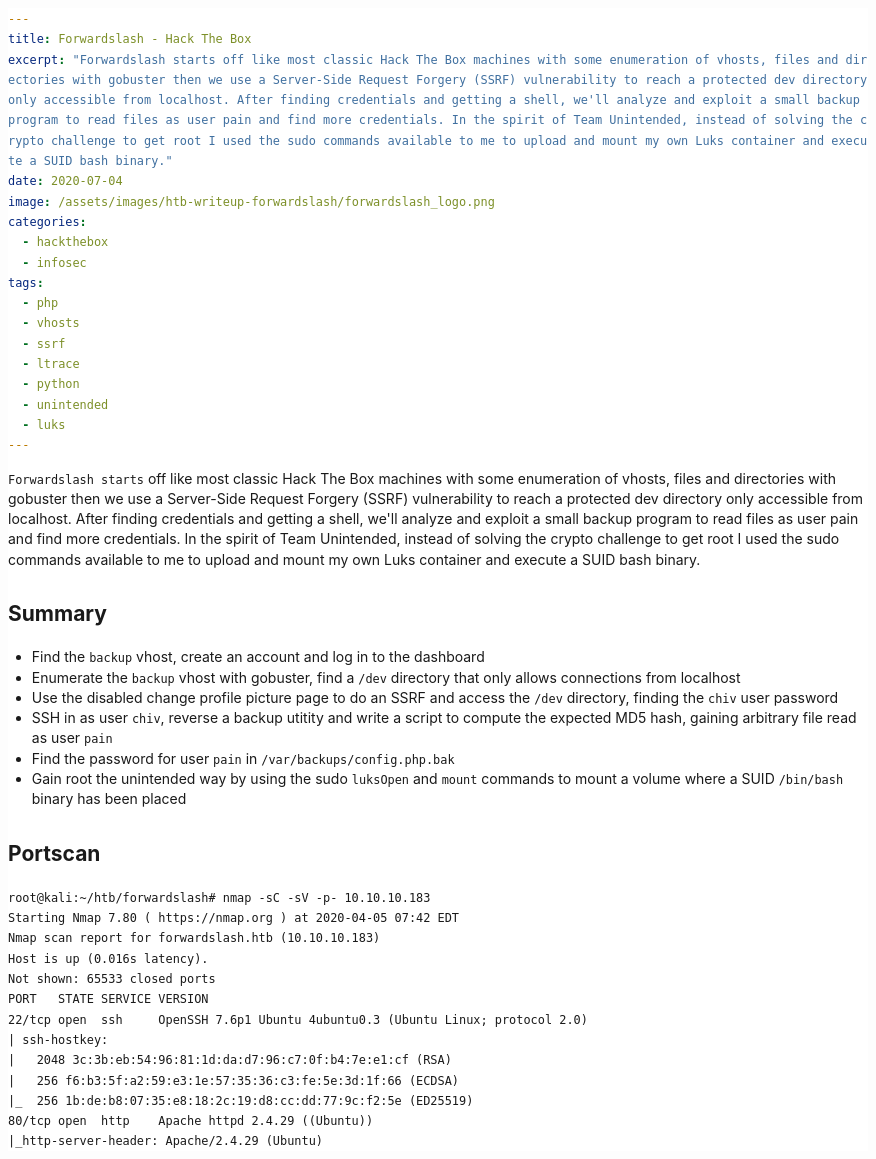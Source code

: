 ```yaml
---
title: Forwardslash - Hack The Box
excerpt: "Forwardslash starts off like most classic Hack The Box machines with some enumeration of vhosts, files and directories with gobuster then we use a Server-Side Request Forgery (SSRF) vulnerability to reach a protected dev directory only accessible from localhost. After finding credentials and getting a shell, we'll analyze and exploit a small backup program to read files as user pain and find more credentials. In the spirit of Team Unintended, instead of solving the crypto challenge to get root I used the sudo commands available to me to upload and mount my own Luks container and execute a SUID bash binary."
date: 2020-07-04
image: /assets/images/htb-writeup-forwardslash/forwardslash_logo.png
categories:
  - hackthebox
  - infosec
tags:
  - php
  - vhosts
  - ssrf
  - ltrace
  - python
  - unintended
  - luks
---
```



`Forwardslash starts` off like most classic Hack The Box machines with some enumeration of vhosts, files and directories with gobuster then we use a Server-Side Request Forgery (SSRF) vulnerability to reach a protected dev directory only accessible from localhost. After finding credentials and getting a shell, we'll analyze and exploit a small backup program to read files as user pain and find more credentials. In the spirit of Team Unintended, instead of solving the crypto challenge to get root I used the sudo commands available to me to upload and mount my own Luks container and execute a SUID bash binary.

## Summary

- Find the `backup` vhost, create an account and log in to the dashboard
- Enumerate the `backup` vhost with gobuster, find a `/dev` directory that only allows connections from localhost
- Use the disabled change profile picture page to do an SSRF and access the `/dev` directory, finding the `chiv` user password
- SSH in as user `chiv`, reverse a backup utitity and write a script to compute the expected MD5 hash, gaining arbitrary file read as user `pain`
- Find the password for user `pain` in `/var/backups/config.php.bak`
- Gain root the unintended way by using the sudo `luksOpen` and `mount` commands to mount a volume where a SUID `/bin/bash` binary has been placed

## Portscan

```
root@kali:~/htb/forwardslash# nmap -sC -sV -p- 10.10.10.183
Starting Nmap 7.80 ( https://nmap.org ) at 2020-04-05 07:42 EDT
Nmap scan report for forwardslash.htb (10.10.10.183)
Host is up (0.016s latency).
Not shown: 65533 closed ports
PORT   STATE SERVICE VERSION
22/tcp open  ssh     OpenSSH 7.6p1 Ubuntu 4ubuntu0.3 (Ubuntu Linux; protocol 2.0)
| ssh-hostkey: 
|   2048 3c:3b:eb:54:96:81:1d:da:d7:96:c7:0f:b4:7e:e1:cf (RSA)
|   256 f6:b3:5f:a2:59:e3:1e:57:35:36:c3:fe:5e:3d:1f:66 (ECDSA)
|_  256 1b:de:b8:07:35:e8:18:2c:19:d8:cc:dd:77:9c:f2:5e (ED25519)
80/tcp open  http    Apache httpd 2.4.29 ((Ubuntu))
|_http-server-header: Apache/2.4.29 (Ubuntu)
```